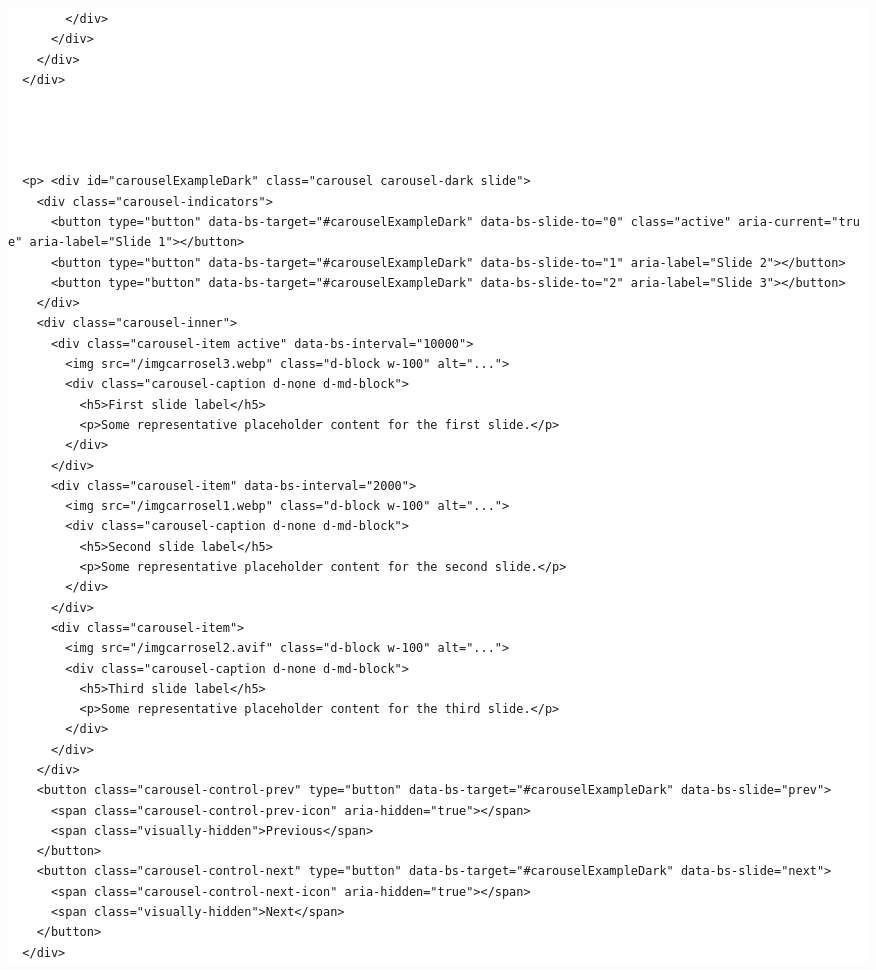               
    

            
            </div>
          </div>
        </div>
      </div>

    

      
      <p> <div id="carouselExampleDark" class="carousel carousel-dark slide">
        <div class="carousel-indicators">
          <button type="button" data-bs-target="#carouselExampleDark" data-bs-slide-to="0" class="active" aria-current="true" aria-label="Slide 1"></button>
          <button type="button" data-bs-target="#carouselExampleDark" data-bs-slide-to="1" aria-label="Slide 2"></button>
          <button type="button" data-bs-target="#carouselExampleDark" data-bs-slide-to="2" aria-label="Slide 3"></button>
        </div>
        <div class="carousel-inner">
          <div class="carousel-item active" data-bs-interval="10000">
            <img src="/imgcarrosel3.webp" class="d-block w-100" alt="...">
            <div class="carousel-caption d-none d-md-block">
              <h5>First slide label</h5>
              <p>Some representative placeholder content for the first slide.</p>
            </div>
          </div>
          <div class="carousel-item" data-bs-interval="2000">
            <img src="/imgcarrosel1.webp" class="d-block w-100" alt="...">
            <div class="carousel-caption d-none d-md-block">
              <h5>Second slide label</h5>
              <p>Some representative placeholder content for the second slide.</p>
            </div>
          </div>
          <div class="carousel-item">
            <img src="/imgcarrosel2.avif" class="d-block w-100" alt="...">
            <div class="carousel-caption d-none d-md-block">
              <h5>Third slide label</h5>
              <p>Some representative placeholder content for the third slide.</p>
            </div>
          </div>
        </div>
        <button class="carousel-control-prev" type="button" data-bs-target="#carouselExampleDark" data-bs-slide="prev">
          <span class="carousel-control-prev-icon" aria-hidden="true"></span>
          <span class="visually-hidden">Previous</span>
        </button>
        <button class="carousel-control-next" type="button" data-bs-target="#carouselExampleDark" data-bs-slide="next">
          <span class="carousel-control-next-icon" aria-hidden="true"></span>
          <span class="visually-hidden">Next</span>
        </button>
      </div>
